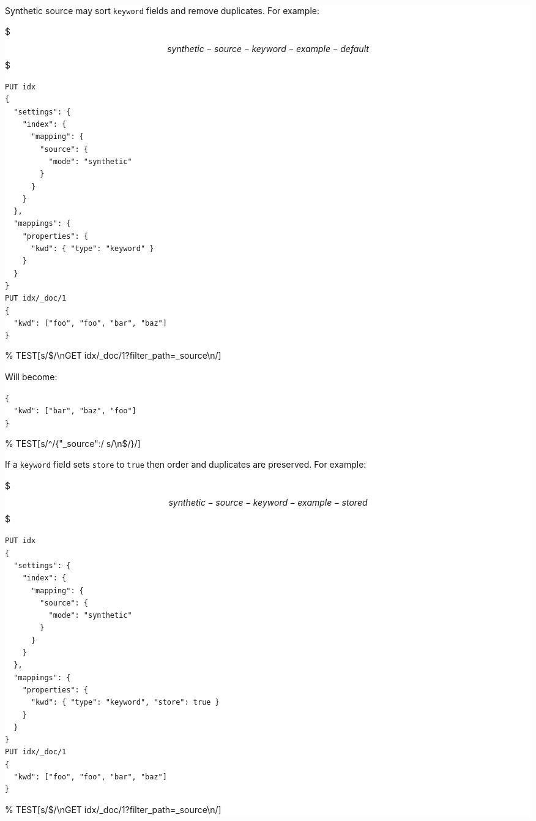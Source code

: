 
Synthetic source may sort `keyword` fields and remove duplicates. For example:

$$$synthetic-source-keyword-example-default$$$

```console
PUT idx
{
  "settings": {
    "index": {
      "mapping": {
        "source": {
          "mode": "synthetic"
        }
      }
    }
  },
  "mappings": {
    "properties": {
      "kwd": { "type": "keyword" }
    }
  }
}
PUT idx/_doc/1
{
  "kwd": ["foo", "foo", "bar", "baz"]
}
```
%  TEST[s/$/\nGET idx\/_doc\/1?filter_path=_source\n/]

Will become:

```console-result
{
  "kwd": ["bar", "baz", "foo"]
}
```
%  TEST[s/^/{"_source":/ s/\n$/}/]

If a `keyword` field sets `store` to `true` then order and duplicates are preserved. For example:

$$$synthetic-source-keyword-example-stored$$$

```console
PUT idx
{
  "settings": {
    "index": {
      "mapping": {
        "source": {
          "mode": "synthetic"
        }
      }
    }
  },
  "mappings": {
    "properties": {
      "kwd": { "type": "keyword", "store": true }
    }
  }
}
PUT idx/_doc/1
{
  "kwd": ["foo", "foo", "bar", "baz"]
}
```
%  TEST[s/$/\nGET idx\/_doc\/1?filter_path=_source\n/]
